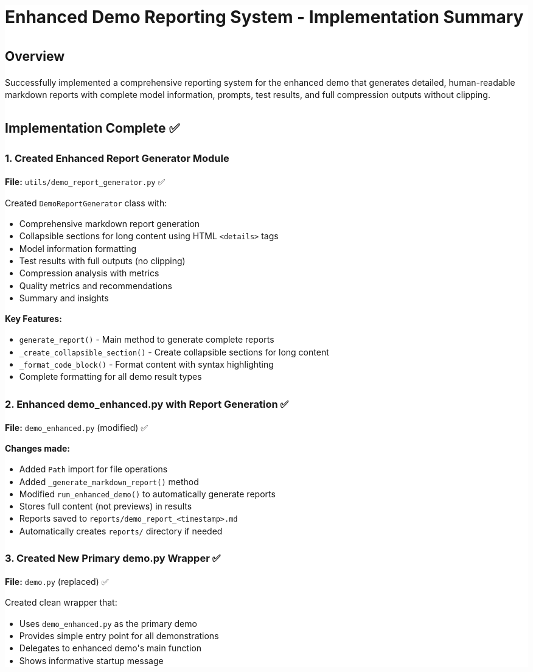 # Enhanced Demo Reporting System - Implementation Summary

## Overview

Successfully implemented a comprehensive reporting system for the enhanced demo that generates detailed, human-readable markdown reports with complete model information, prompts, test results, and full compression outputs without clipping.

## Implementation Complete ✅

### 1. Created Enhanced Report Generator Module

**File:** `utils/demo_report_generator.py` ✅

Created `DemoReportGenerator` class with:
- Comprehensive markdown report generation
- Collapsible sections for long content using HTML `<details>` tags
- Model information formatting
- Test results with full outputs (no clipping)
- Compression analysis with metrics
- Quality metrics and recommendations
- Summary and insights

**Key Features:**
- `generate_report()` - Main method to generate complete reports
- `_create_collapsible_section()` - Create collapsible sections for long content
- `_format_code_block()` - Format content with syntax highlighting
- Complete formatting for all demo result types

### 2. Enhanced demo_enhanced.py with Report Generation ✅

**File:** `demo_enhanced.py` (modified) ✅

**Changes made:**
- Added `Path` import for file operations
- Added `_generate_markdown_report()` method
- Modified `run_enhanced_demo()` to automatically generate reports
- Stores full content (not previews) in results
- Reports saved to `reports/demo_report_<timestamp>.md`
- Automatically creates `reports/` directory if needed

### 3. Created New Primary demo.py Wrapper ✅

**File:** `demo.py` (replaced) ✅

Created clean wrapper that:
- Uses `demo_enhanced.py` as the primary demo
- Provides simple entry point for all demonstrations
- Delegates to enhanced demo's main function
- Shows informative startup message
